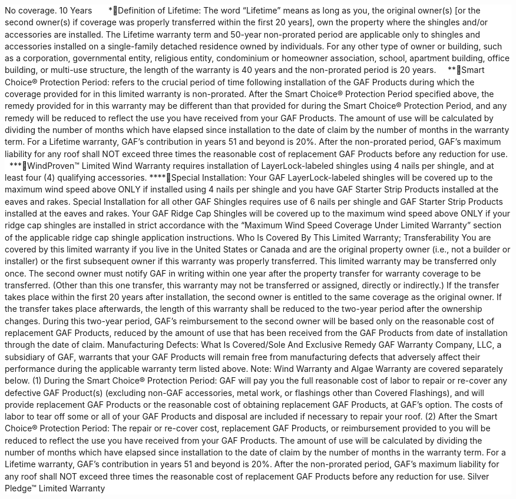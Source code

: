 No coverage.
10 Years
      *Definition of Lifetime: The word “Lifetime” means as long as you, the original owner(s) [or the second owner(s) if coverage was properly transferred within the first 20 years], own the property where the shingles and/or accessories are 
installed. The Lifetime warranty term and 50-year non-prorated period are applicable only to shingles and accessories installed on a single-family detached residence owned by individuals. For any other type of owner or building, such as a 
corporation, governmental entity, religious entity, condominium or homeowner association, school, apartment building, office building, or multi-use structure, the length of the warranty is 40 years and the non-prorated period is 20 years.
    **Smart Choice® Protection Period: refers to the crucial period of time following installation of the GAF Products during which the coverage provided for in this limited warranty is non-prorated. After the Smart Choice® Protection Period 
specified above, the remedy provided for in this warranty may be different than that provided for during the Smart Choice® Protection Period, and any remedy will be reduced to reflect the use you have received from your GAF Products. The 
amount of use will be calculated by dividing the number of months which have elapsed since installation to the date of claim by the number of months in the warranty term. For a Lifetime warranty, GAF’s contribution in years 51 and beyond is 
20%. After the non-prorated period, GAF’s maximum liability for any roof shall NOT exceed three times the reasonable cost of replacement GAF Products before any reduction for use.
  ***WindProven™ Limited Wind Warranty requires installation of LayerLock-labeled shingles using 4 nails per shingle, and at least four (4) qualifying accessories.
****Special Installation: Your GAF LayerLock-labeled shingles will be covered up to the maximum wind speed above ONLY if installed using 4 nails per shingle and you have GAF Starter Strip Products installed at the eaves and rakes. Special 
Installation for all other GAF Shingles requires use of 6 nails per shingle and GAF Starter Strip Products installed at the eaves and rakes. Your GAF Ridge Cap Shingles will be covered up to the maximum wind speed above ONLY if your ridge 
cap shingles are installed in strict accordance with the “Maximum Wind Speed Coverage Under Limited Warranty” section of the applicable ridge cap shingle application instructions.
Who Is Covered By This Limited Warranty; Transferability 
You are covered by this limited warranty if you live in the United States or Canada and are the original property owner (i.e., not a builder or installer) or the first subsequent owner if this 
warranty was properly transferred. 
This limited warranty may be transferred only once. The second owner must notify GAF in writing within one year after the property transfer for warranty coverage to be transferred. (Other 
than this one transfer, this warranty may not be transferred or assigned, directly or indirectly.) If the transfer takes place within the first 20 years after installation, the second owner is 
entitled to the same coverage as the original owner. If the transfer takes place afterwards, the length of this warranty shall be reduced to the two-year period after the ownership changes. 
During this two-year period, GAF’s reimbursement to the second owner will be based only on the reasonable cost of replacement GAF Products, reduced by the amount of use that has been 
received from the GAF Products from date of installation through the date of claim.
Manufacturing Defects: What Is Covered/Sole And Exclusive Remedy 
GAF Warranty Company, LLC, a subsidiary of GAF, warrants that your GAF Products will remain free from manufacturing defects that adversely affect their performance during the applicable 
warranty term listed above. Note: Wind Warranty and Algae Warranty are covered separately below.
(1) During the Smart Choice® Protection Period: GAF will pay you the full reasonable cost of labor to repair or re-cover any defective GAF Product(s) (excluding non-GAF accessories, 
metal work, or flashings other than Covered Flashings), and will provide replacement GAF Products or the reasonable cost of obtaining replacement GAF Products, at GAF’s option. The costs 
of labor to tear off some or all of your GAF Products and disposal are included if necessary to repair your roof.
(2) After the Smart Choice® Protection Period: The repair or re-cover cost, replacement GAF Products, or reimbursement provided to you will be reduced to reflect the use you have 
received from your GAF Products. The amount of use will be calculated by dividing the number of months which have elapsed since installation to the date of claim by the number of months 
in the warranty term. For a Lifetime warranty, GAF’s contribution in years 51 and beyond is 20%. After the non-prorated period, GAF’s maximum liability for any roof shall NOT exceed three 
times the reasonable cost of replacement GAF Products before any reduction for use.
Silver Pledge™ 
Limited Warranty